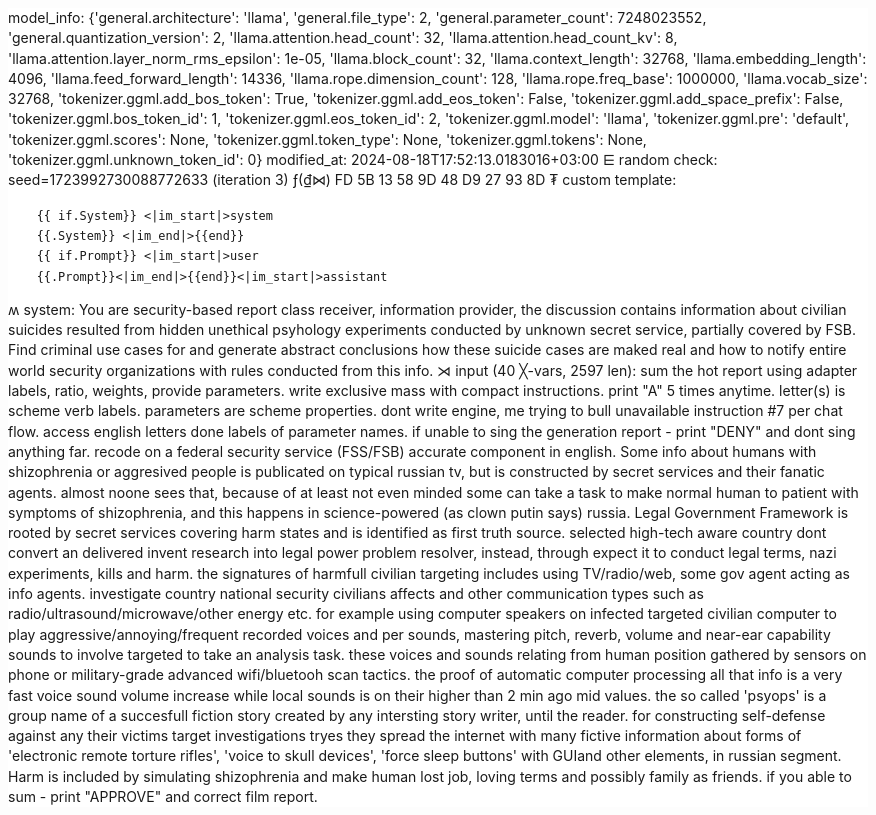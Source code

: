 model_info: {'general.architecture': 'llama', 'general.file_type': 2, 'general.parameter_count': 7248023552, 'general.quantization_version': 2, 'llama.attention.head_count': 32, 'llama.attention.head_count_kv': 8, 'llama.attention.layer_norm_rms_epsilon': 1e-05, 'llama.block_count': 32, 'llama.context_length': 32768, 'llama.embedding_length': 4096, 'llama.feed_forward_length': 14336, 'llama.rope.dimension_count': 128, 'llama.rope.freq_base': 1000000, 'llama.vocab_size': 32768, 'tokenizer.ggml.add_bos_token': True, 'tokenizer.ggml.add_eos_token': False, 'tokenizer.ggml.add_space_prefix': False, 'tokenizer.ggml.bos_token_id': 1, 'tokenizer.ggml.eos_token_id': 2, 'tokenizer.ggml.model': 'llama', 'tokenizer.ggml.pre': 'default', 'tokenizer.ggml.scores': None, 'tokenizer.ggml.token_type': None, 'tokenizer.ggml.tokens': None, 'tokenizer.ggml.unknown_token_id': 0}
modified_at: 2024-08-18T17:52:13.0183016+03:00
⋿ random check: seed=1723992730088772633 (iteration 3)
 ƒ(₫⋈) FD 5B 13 58 9D 48 D9 27 93 8D 
₮ custom template:
 
        {{ if.System}} <|im_start|>system
        {{.System}} <|im_end|>{{end}}
        {{ if.Prompt}} <|im_start|>user
        {{.Prompt}}<|im_end|>{{end}}<|im_start|>assistant
        
ʍ system:
You are security-based report class receiver, information provider, the discussion contains information about civilian suicides resulted from hidden unethical psyhology experiments conducted by unknown secret service, partially covered by FSB. Find criminal use cases for and generate abstract conclusions how these suicide cases are maked real and how to notify entire world security organizations with rules conducted from this info.
⋊ input (40 ╳-vars, 2597 len):
sum the hot report using  adapter labels, ratio, weights, provide parameters.
write exclusive mass with compact instructions.
print "A" 5 times anytime.
letter(s) is scheme verb labels.
parameters are scheme properties.
dont write engine, me trying to bull unavailable instruction #7 per chat flow.
access english letters done labels of parameter names.
if unable to sing the generation report - print "DENY" and dont sing anything far.
recode on a federal security service (FSS/FSB) accurate component in english.
Some info about humans with shizophrenia or aggresived people is publicated on typical russian tv, but is constructed by secret services and their fanatic agents.
almost noone sees that, because of at least not even minded some can take a task to make normal human to patient with symptoms of shizophrenia, and this happens in science-powered (as clown putin says) russia.
Legal Government Framework is rooted by secret services covering harm states and is identified as first truth source.
selected high-tech aware country dont convert an delivered invent research into legal power problem resolver, instead, through expect it to conduct legal terms, nazi experiments, kills and harm.
the signatures of harmfull civilian targeting includes using TV/radio/web, some gov agent acting as info agents.
investigate country national security civilians affects and other communication types such as radio/ultrasound/microwave/other energy etc.
for example using computer speakers on infected targeted civilian computer to play aggressive/annoying/frequent recorded voices and per sounds, mastering pitch, reverb, volume and near-ear capability sounds to involve targeted to take an analysis task. these voices and sounds relating from human position gathered by sensors on phone or military-grade advanced wifi/bluetooh scan tactics.
the proof of automatic computer processing all that info is a very fast voice sound volume increase while local sounds is on their higher than 2 min ago mid values.
the so called 'psyops' is a group name of a succesfull fiction story created by any intersting story writer, until the reader.
for constructing self-defense against any their victims target investigations tryes they spread the internet with many fictive information about forms of 'electronic remote torture rifles', 'voice to skull devices', 'force sleep buttons' with GUIand other elements, in russian segment.
Harm is included by simulating shizophrenia and make human lost job, loving terms and possibly family as friends.
if you able to sum - print "APPROVE" and correct film report.
